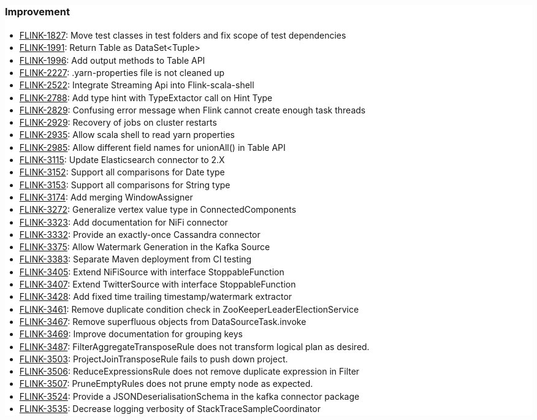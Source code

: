 ### Improvement

- [FLINK-1827](https://issues.apache.org/jira/browse/FLINK-1827): Move test classes in test folders and fix scope of test dependencies
- [FLINK-1991](https://issues.apache.org/jira/browse/FLINK-1991): Return Table as DataSet&lt;Tuple&gt;
- [FLINK-1996](https://issues.apache.org/jira/browse/FLINK-1996): Add output methods to Table API
- [FLINK-2227](https://issues.apache.org/jira/browse/FLINK-2227): .yarn-properties file is not cleaned up
- [FLINK-2522](https://issues.apache.org/jira/browse/FLINK-2522): Integrate Streaming Api into Flink-scala-shell
- [FLINK-2788](https://issues.apache.org/jira/browse/FLINK-2788): Add type hint with TypeExtactor call on Hint Type
- [FLINK-2829](https://issues.apache.org/jira/browse/FLINK-2829): Confusing error message when Flink cannot create enough task threads
- [FLINK-2929](https://issues.apache.org/jira/browse/FLINK-2929): Recovery of jobs on cluster restarts
- [FLINK-2935](https://issues.apache.org/jira/browse/FLINK-2935): Allow scala shell to read yarn properties
- [FLINK-2985](https://issues.apache.org/jira/browse/FLINK-2985): Allow different field names for unionAll() in Table API
- [FLINK-3115](https://issues.apache.org/jira/browse/FLINK-3115): Update Elasticsearch connector to 2.X
- [FLINK-3152](https://issues.apache.org/jira/browse/FLINK-3152): Support all comparisons for Date type
- [FLINK-3153](https://issues.apache.org/jira/browse/FLINK-3153): Support all comparisons for String type
- [FLINK-3174](https://issues.apache.org/jira/browse/FLINK-3174): Add merging WindowAssigner
- [FLINK-3272](https://issues.apache.org/jira/browse/FLINK-3272): Generalize vertex value type in ConnectedComponents
- [FLINK-3323](https://issues.apache.org/jira/browse/FLINK-3323): Add documentation for NiFi connector
- [FLINK-3332](https://issues.apache.org/jira/browse/FLINK-3332): Provide an exactly-once Cassandra connector
- [FLINK-3375](https://issues.apache.org/jira/browse/FLINK-3375): Allow Watermark Generation in the Kafka Source
- [FLINK-3383](https://issues.apache.org/jira/browse/FLINK-3383): Separate Maven deployment from CI testing
- [FLINK-3405](https://issues.apache.org/jira/browse/FLINK-3405): Extend NiFiSource with interface StoppableFunction
- [FLINK-3407](https://issues.apache.org/jira/browse/FLINK-3407): Extend TwitterSource with interface StoppableFunction
- [FLINK-3428](https://issues.apache.org/jira/browse/FLINK-3428): Add fixed time trailing timestamp/watermark extractor
- [FLINK-3461](https://issues.apache.org/jira/browse/FLINK-3461): Remove duplicate condition check in ZooKeeperLeaderElectionService
- [FLINK-3467](https://issues.apache.org/jira/browse/FLINK-3467): Remove superfluous objects from DataSourceTask.invoke
- [FLINK-3469](https://issues.apache.org/jira/browse/FLINK-3469): Improve documentation for grouping keys
- [FLINK-3487](https://issues.apache.org/jira/browse/FLINK-3487): FilterAggregateTransposeRule does not transform logical plan as desired.
- [FLINK-3503](https://issues.apache.org/jira/browse/FLINK-3503): ProjectJoinTransposeRule fails to push down project.
- [FLINK-3506](https://issues.apache.org/jira/browse/FLINK-3506): ReduceExpressionsRule does not remove duplicate expression in Filter
- [FLINK-3507](https://issues.apache.org/jira/browse/FLINK-3507): PruneEmptyRules does not prune empty node as expected.
- [FLINK-3524](https://issues.apache.org/jira/browse/FLINK-3524): Provide a JSONDeserialisationSchema in the kafka connector package
- [FLINK-3535](https://issues.apache.org/jira/browse/FLINK-3535): Decrease logging verbosity of StackTraceSampleCoordinator